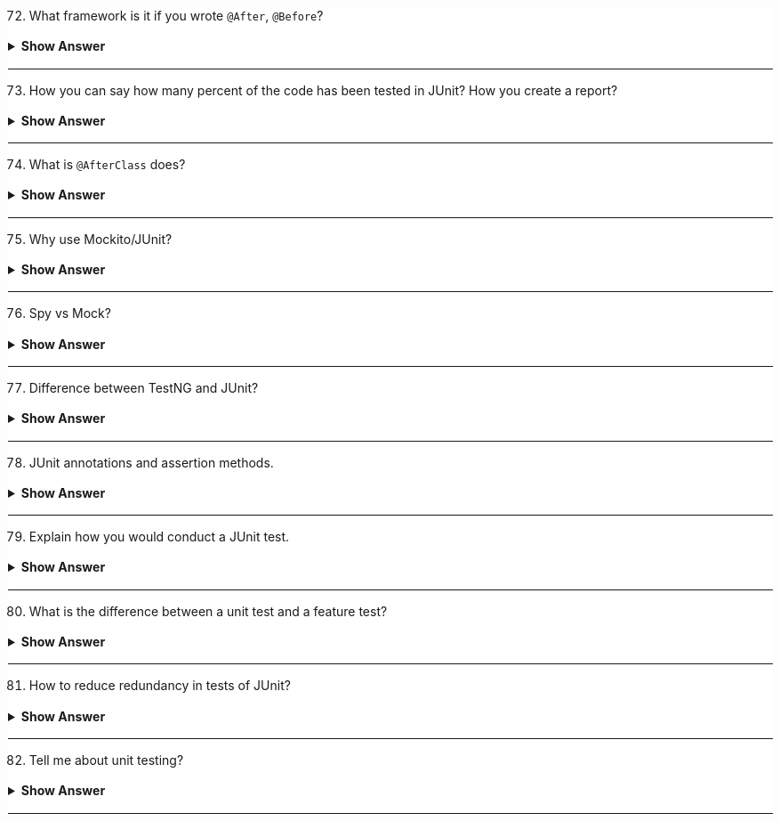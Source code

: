 
72. What framework is it if you wrote `@After`, `@Before`? 

<details><summary> <b> Show Answer </b> </summary></details>

---

73. How  you can say how many percent of the code has been tested in JUnit? How you create a  report?

<details><summary> <b> Show Answer </b> </summary></details>

---

74. What is `@AfterClass` does?

<details><summary> <b> Show Answer </b> </summary></details>

---

75. Why use Mockito/JUnit?
<details><summary><b> Show Answer</b></summary></details>

---

76. Spy vs Mock?
<details><summary><b> Show Answer</b></summary></details>

---

77. Difference between TestNG and JUnit?
<details><summary><b> Show Answer</b></summary></details>

---

78. JUnit annotations and assertion methods.
<details><summary><b> Show Answer</b></summary></details>

---

79. Explain how you would conduct a JUnit test.
<details><summary><b> Show Answer</b></summary></details>

---

80. What is the difference between a unit test and a feature test?
<details><summary><b> Show Answer</b></summary></details>

---

81. How to reduce redundancy in tests of JUnit?

<details><summary><b> Show Answer</b></summary></details>

---

82. Tell me about unit testing?

<details><summary><b> Show Answer</b></summary></details>

---
